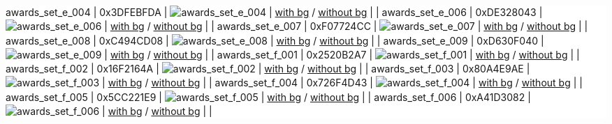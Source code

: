 awards_set_e_004 | 0x3DFEBFDA | ![awards_set_e_004](http://femga.com/images/samples/ui_textures/pm_awards_mp/awards_set_e_004.png) | [with bg](http://femga.com/images/samples/ui_textures/pm_awards_mp/awards_set_e_004.png) / [without bg](http://femga.com/images/samples/ui_textures_no_bg/pm_awards_mp/awards_set_e_004.png)
 |  |
awards_set_e_006 | 0xDE328043 | ![awards_set_e_006](http://femga.com/images/samples/ui_textures/pm_awards_mp/awards_set_e_006.png) | [with bg](http://femga.com/images/samples/ui_textures/pm_awards_mp/awards_set_e_006.png) / [without bg](http://femga.com/images/samples/ui_textures_no_bg/pm_awards_mp/awards_set_e_006.png)
 |  |
awards_set_e_007 | 0xF07724CC | ![awards_set_e_007](http://femga.com/images/samples/ui_textures/pm_awards_mp/awards_set_e_007.png) | [with bg](http://femga.com/images/samples/ui_textures/pm_awards_mp/awards_set_e_007.png) / [without bg](http://femga.com/images/samples/ui_textures_no_bg/pm_awards_mp/awards_set_e_007.png)
 |  |
awards_set_e_008 | 0xC494CD08 | ![awards_set_e_008](http://femga.com/images/samples/ui_textures/pm_awards_mp/awards_set_e_008.png) | [with bg](http://femga.com/images/samples/ui_textures/pm_awards_mp/awards_set_e_008.png) / [without bg](http://femga.com/images/samples/ui_textures_no_bg/pm_awards_mp/awards_set_e_008.png)
 |  |
awards_set_e_009 | 0xD630F040 | ![awards_set_e_009](http://femga.com/images/samples/ui_textures/pm_awards_mp/awards_set_e_009.png) | [with bg](http://femga.com/images/samples/ui_textures/pm_awards_mp/awards_set_e_009.png) / [without bg](http://femga.com/images/samples/ui_textures_no_bg/pm_awards_mp/awards_set_e_009.png)
 |  |
awards_set_f_001 | 0x2520B2A7 | ![awards_set_f_001](http://femga.com/images/samples/ui_textures/pm_awards_mp/awards_set_f_001.png) | [with bg](http://femga.com/images/samples/ui_textures/pm_awards_mp/awards_set_f_001.png) / [without bg](http://femga.com/images/samples/ui_textures_no_bg/pm_awards_mp/awards_set_f_001.png)
 |  |
awards_set_f_002 | 0x16F2164A | ![awards_set_f_002](http://femga.com/images/samples/ui_textures/pm_awards_mp/awards_set_f_002.png) | [with bg](http://femga.com/images/samples/ui_textures/pm_awards_mp/awards_set_f_002.png) / [without bg](http://femga.com/images/samples/ui_textures_no_bg/pm_awards_mp/awards_set_f_002.png)
 |  |
awards_set_f_003 | 0x80A4E9AE | ![awards_set_f_003](http://femga.com/images/samples/ui_textures/pm_awards_mp/awards_set_f_003.png) | [with bg](http://femga.com/images/samples/ui_textures/pm_awards_mp/awards_set_f_003.png) / [without bg](http://femga.com/images/samples/ui_textures_no_bg/pm_awards_mp/awards_set_f_003.png)
 |  |
awards_set_f_004 | 0x726F4D43 | ![awards_set_f_004](http://femga.com/images/samples/ui_textures/pm_awards_mp/awards_set_f_004.png) | [with bg](http://femga.com/images/samples/ui_textures/pm_awards_mp/awards_set_f_004.png) / [without bg](http://femga.com/images/samples/ui_textures_no_bg/pm_awards_mp/awards_set_f_004.png)
 |  |
awards_set_f_005 | 0x5CC221E9 | ![awards_set_f_005](http://femga.com/images/samples/ui_textures/pm_awards_mp/awards_set_f_005.png) | [with bg](http://femga.com/images/samples/ui_textures/pm_awards_mp/awards_set_f_005.png) / [without bg](http://femga.com/images/samples/ui_textures_no_bg/pm_awards_mp/awards_set_f_005.png)
 |  |
awards_set_f_006 | 0xA41D3082 | ![awards_set_f_006](http://femga.com/images/samples/ui_textures/pm_awards_mp/awards_set_f_006.png) | [with bg](http://femga.com/images/samples/ui_textures/pm_awards_mp/awards_set_f_006.png) / [without bg](http://femga.com/images/samples/ui_textures_no_bg/pm_awards_mp/awards_set_f_006.png)
 |  |